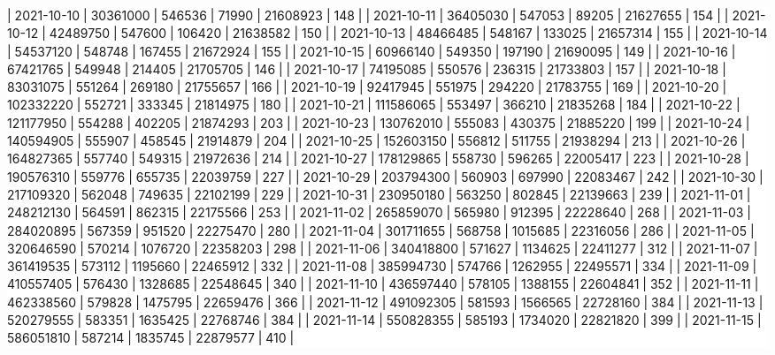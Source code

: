 | 2021-10-10 | 30361000 | 546536 | 71990 | 21608923 | 148 |
| 2021-10-11 | 36405030 | 547053 | 89205 | 21627655 | 154 |
| 2021-10-12 | 42489750 | 547600 | 106420 | 21638582 | 150 |
| 2021-10-13 | 48466485 | 548167 | 133025 | 21657314 | 155 |
| 2021-10-14 | 54537120 | 548748 | 167455 | 21672924 | 155 |
| 2021-10-15 | 60966140 | 549350 | 197190 | 21690095 | 149 |
| 2021-10-16 | 67421765 | 549948 | 214405 | 21705705 | 146 |
| 2021-10-17 | 74195085 | 550576 | 236315 | 21733803 | 157 |
| 2021-10-18 | 83031075 | 551264 | 269180 | 21755657 | 166 |
| 2021-10-19 | 92417945 | 551975 | 294220 | 21783755 | 169 |
| 2021-10-20 | 102332220 | 552721 | 333345 | 21814975 | 180 |
| 2021-10-21 | 111586065 | 553497 | 366210 | 21835268 | 184 |
| 2021-10-22 | 121177950 | 554288 | 402205 | 21874293 | 203 |
| 2021-10-23 | 130762010 | 555083 | 430375 | 21885220 | 199 |
| 2021-10-24 | 140594905 | 555907 | 458545 | 21914879 | 204 |
| 2021-10-25 | 152603150 | 556812 | 511755 | 21938294 | 213 |
| 2021-10-26 | 164827365 | 557740 | 549315 | 21972636 | 214 |
| 2021-10-27 | 178129865 | 558730 | 596265 | 22005417 | 223 |
| 2021-10-28 | 190576310 | 559776 | 655735 | 22039759 | 227 |
| 2021-10-29 | 203794300 | 560903 | 697990 | 22083467 | 242 |
| 2021-10-30 | 217109320 | 562048 | 749635 | 22102199 | 229 |
| 2021-10-31 | 230950180 | 563250 | 802845 | 22139663 | 239 |
| 2021-11-01 | 248212130 | 564591 | 862315 | 22175566 | 253 |
| 2021-11-02 | 265859070 | 565980 | 912395 | 22228640 | 268 |
| 2021-11-03 | 284020895 | 567359 | 951520 | 22275470 | 280 |
| 2021-11-04 | 301711655 | 568758 | 1015685 | 22316056 | 286 |
| 2021-11-05 | 320646590 | 570214 | 1076720 | 22358203 | 298 |
| 2021-11-06 | 340418800 | 571627 | 1134625 | 22411277 | 312 |
| 2021-11-07 | 361419535 | 573112 | 1195660 | 22465912 | 332 |
| 2021-11-08 | 385994730 | 574766 | 1262955 | 22495571 | 334 |
| 2021-11-09 | 410557405 | 576430 | 1328685 | 22548645 | 340 |
| 2021-11-10 | 436597440 | 578105 | 1388155 | 22604841 | 352 |
| 2021-11-11 | 462338560 | 579828 | 1475795 | 22659476 | 366 |
| 2021-11-12 | 491092305 | 581593 | 1566565 | 22728160 | 384 |
| 2021-11-13 | 520279555 | 583351 | 1635425 | 22768746 | 384 |
| 2021-11-14 | 550828355 | 585193 | 1734020 | 22821820 | 399 |
| 2021-11-15 | 586051810 | 587214 | 1835745 | 22879577 | 410 |